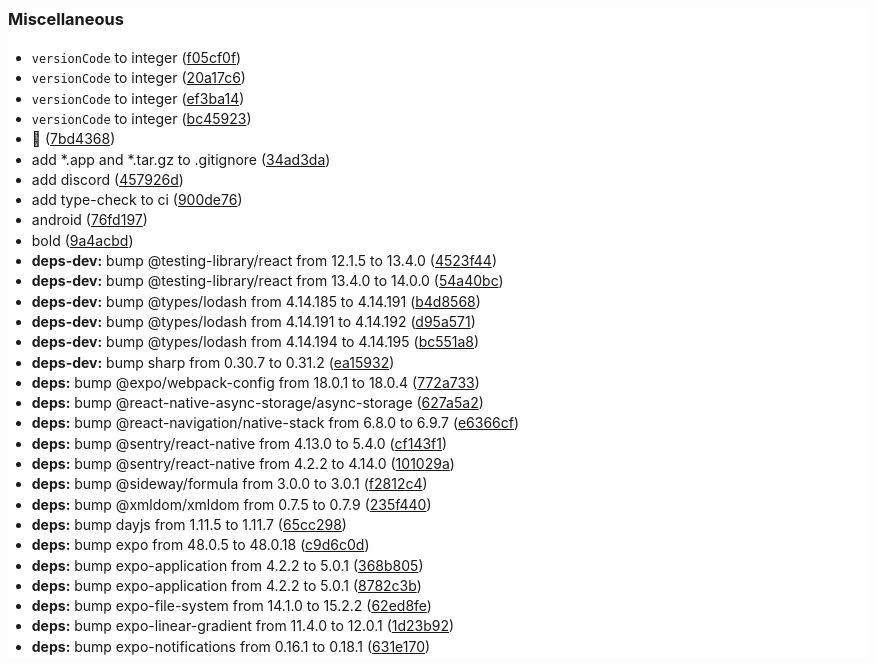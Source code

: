 
### Miscellaneous

* `versionCode` to integer ([f05cf0f](https://github.com/Knutschbert/pixy-mood-tracker-app/commit/f05cf0fd29236a16728b89903ac68a5a4b28093a))
* `versionCode` to integer ([20a17c6](https://github.com/Knutschbert/pixy-mood-tracker-app/commit/20a17c66260c8a624f5b4fa1ee39de51925f7e65))
* `versionCode` to integer ([ef3ba14](https://github.com/Knutschbert/pixy-mood-tracker-app/commit/ef3ba14d9d8ddec789d728d3a102ba85ee5a3b64))
* `versionCode` to integer ([bc45923](https://github.com/Knutschbert/pixy-mood-tracker-app/commit/bc459233520048409e7e48addff0870d108b62a2))
* 🥺 ([7bd4368](https://github.com/Knutschbert/pixy-mood-tracker-app/commit/7bd43685b873146d5f74cb8fbc7b812cb251634e))
* add *.app and *.tar.gz to .gitignore ([34ad3da](https://github.com/Knutschbert/pixy-mood-tracker-app/commit/34ad3dac788e4bb0e1be45399044202470cbb8d8))
* add discord ([457926d](https://github.com/Knutschbert/pixy-mood-tracker-app/commit/457926d9267f16b6e455bcd28ba4ffabd61f2599))
* add type-check to ci ([900de76](https://github.com/Knutschbert/pixy-mood-tracker-app/commit/900de76e025e8df32a5518c5653cf4561d802e0b))
* android ([76fd197](https://github.com/Knutschbert/pixy-mood-tracker-app/commit/76fd19749467b9bfa6087f3f5e19bf08fdd87189))
* bold ([9a4acbd](https://github.com/Knutschbert/pixy-mood-tracker-app/commit/9a4acbd32cd421cfafbc8dd0ef42c391e8ccd519))
* **deps-dev:** bump @testing-library/react from 12.1.5 to 13.4.0 ([4523f44](https://github.com/Knutschbert/pixy-mood-tracker-app/commit/4523f44f60b10cf9588a23beb6cb45285462279e))
* **deps-dev:** bump @testing-library/react from 13.4.0 to 14.0.0 ([54a40bc](https://github.com/Knutschbert/pixy-mood-tracker-app/commit/54a40bc24962f14d8c8093526baaa2b759004d45))
* **deps-dev:** bump @types/lodash from 4.14.185 to 4.14.191 ([b4d8568](https://github.com/Knutschbert/pixy-mood-tracker-app/commit/b4d856838ab9e317b2de1b717d1844c9f5e65d28))
* **deps-dev:** bump @types/lodash from 4.14.191 to 4.14.192 ([d95a571](https://github.com/Knutschbert/pixy-mood-tracker-app/commit/d95a57140af5394295e71d27e88fbc93de8ce448))
* **deps-dev:** bump @types/lodash from 4.14.194 to 4.14.195 ([bc551a8](https://github.com/Knutschbert/pixy-mood-tracker-app/commit/bc551a86d0491d929d616b9006a220e7e6ad2bc9))
* **deps-dev:** bump sharp from 0.30.7 to 0.31.2 ([ea15932](https://github.com/Knutschbert/pixy-mood-tracker-app/commit/ea15932aa61aa905fa87616c19aca72be3aa9d78))
* **deps:** bump @expo/webpack-config from 18.0.1 to 18.0.4 ([772a733](https://github.com/Knutschbert/pixy-mood-tracker-app/commit/772a733f1c8e59ec96502e906f234509c993d3b7))
* **deps:** bump @react-native-async-storage/async-storage ([627a5a2](https://github.com/Knutschbert/pixy-mood-tracker-app/commit/627a5a25c7b46bcbc9c51fcd52477b95d48dbaf8))
* **deps:** bump @react-navigation/native-stack from 6.8.0 to 6.9.7 ([e6366cf](https://github.com/Knutschbert/pixy-mood-tracker-app/commit/e6366cf038e922354c0f403428c383e283b86605))
* **deps:** bump @sentry/react-native from 4.13.0 to 5.4.0 ([cf143f1](https://github.com/Knutschbert/pixy-mood-tracker-app/commit/cf143f184c46472f95bf81db819f691d89c19f0a))
* **deps:** bump @sentry/react-native from 4.2.2 to 4.14.0 ([101029a](https://github.com/Knutschbert/pixy-mood-tracker-app/commit/101029afc9071ed0751872e8839961881e553e3e))
* **deps:** bump @sideway/formula from 3.0.0 to 3.0.1 ([f2812c4](https://github.com/Knutschbert/pixy-mood-tracker-app/commit/f2812c4edffcc5cc8535312e0dfac2c3aa85b388))
* **deps:** bump @xmldom/xmldom from 0.7.5 to 0.7.9 ([235f440](https://github.com/Knutschbert/pixy-mood-tracker-app/commit/235f440b4f07cbd91a54a9ec4184e3bd6c633b68))
* **deps:** bump dayjs from 1.11.5 to 1.11.7 ([65cc298](https://github.com/Knutschbert/pixy-mood-tracker-app/commit/65cc298163bc0a6a404b93b3e30fdf891c1b48d1))
* **deps:** bump expo from 48.0.5 to 48.0.18 ([c9d6c0d](https://github.com/Knutschbert/pixy-mood-tracker-app/commit/c9d6c0d7193f838c935d44f7dddbafbb96e814ab))
* **deps:** bump expo-application from 4.2.2 to 5.0.1 ([368b805](https://github.com/Knutschbert/pixy-mood-tracker-app/commit/368b805d24ad8f76e3bf02ffabd826c3a3a5f6fc))
* **deps:** bump expo-application from 4.2.2 to 5.0.1 ([8782c3b](https://github.com/Knutschbert/pixy-mood-tracker-app/commit/8782c3bf3de29f8d95fbb4453b2c2570d29d5e0a))
* **deps:** bump expo-file-system from 14.1.0 to 15.2.2 ([62ed8fe](https://github.com/Knutschbert/pixy-mood-tracker-app/commit/62ed8fe0b749ceb775583af1d316d0e44dd0a581))
* **deps:** bump expo-linear-gradient from 11.4.0 to 12.0.1 ([1d23b92](https://github.com/Knutschbert/pixy-mood-tracker-app/commit/1d23b926437ab96391b914629e8111dc137b728f))
* **deps:** bump expo-notifications from 0.16.1 to 0.18.1 ([631e170](https://github.com/Knutschbert/pixy-mood-tracker-app/commit/631e170f14139e7df738f5674abaa788b93287da))